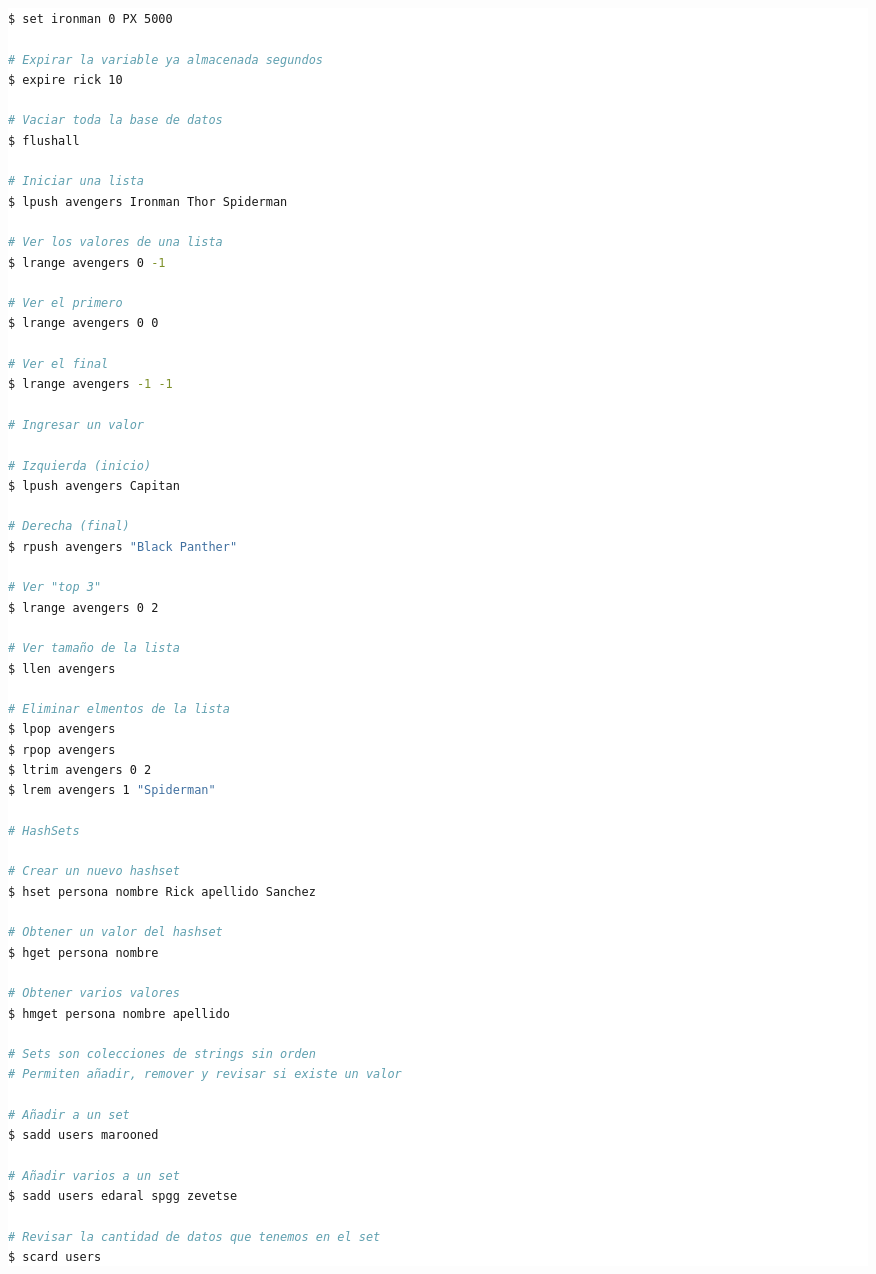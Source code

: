 ```bash
$ set ironman 0 PX 5000

# Expirar la variable ya almacenada segundos
$ expire rick 10

# Vaciar toda la base de datos
$ flushall

# Iniciar una lista
$ lpush avengers Ironman Thor Spiderman

# Ver los valores de una lista
$ lrange avengers 0 -1

# Ver el primero
$ lrange avengers 0 0

# Ver el final
$ lrange avengers -1 -1

# Ingresar un valor

# Izquierda (inicio)
$ lpush avengers Capitan

# Derecha (final)
$ rpush avengers "Black Panther"

# Ver "top 3"
$ lrange avengers 0 2

# Ver tamaño de la lista
$ llen avengers

# Eliminar elmentos de la lista
$ lpop avengers
$ rpop avengers
$ ltrim avengers 0 2
$ lrem avengers 1 "Spiderman"

# HashSets

# Crear un nuevo hashset
$ hset persona nombre Rick apellido Sanchez

# Obtener un valor del hashset
$ hget persona nombre

# Obtener varios valores
$ hmget persona nombre apellido

# Sets son colecciones de strings sin orden
# Permiten añadir, remover y revisar si existe un valor

# Añadir a un set
$ sadd users marooned

# Añadir varios a un set
$ sadd users edaral spgg zevetse

# Revisar la cantidad de datos que tenemos en el set
$ scard users

```